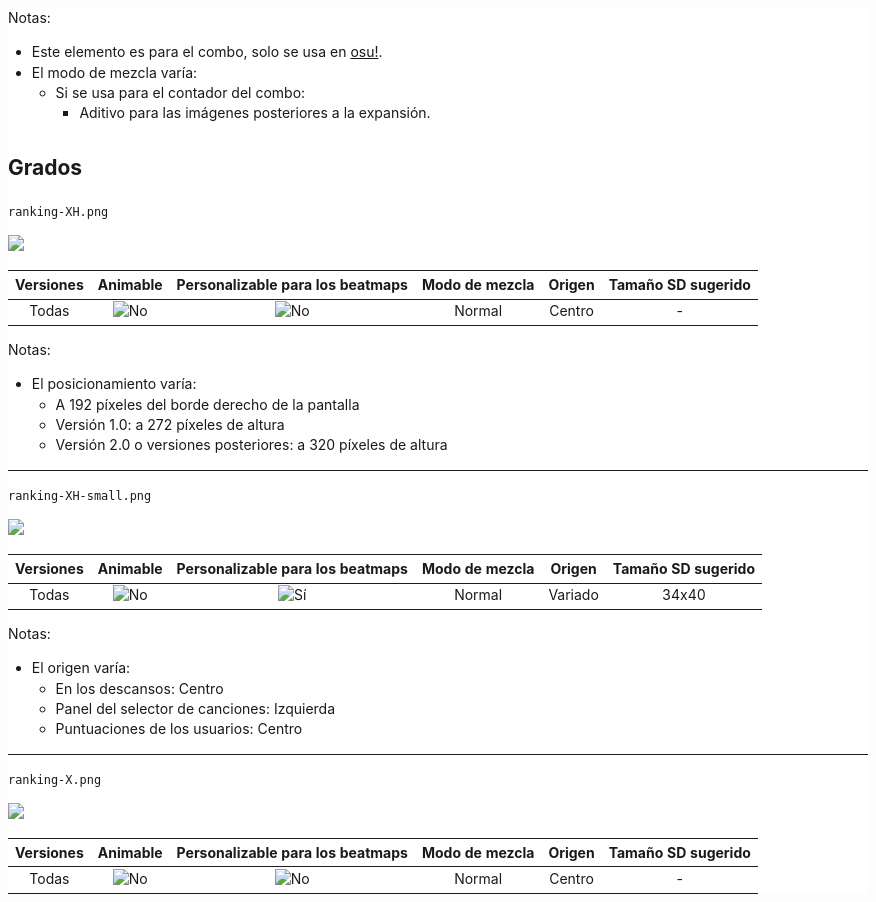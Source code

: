 Notas:

- Este elemento es para el combo, solo se usa en [osu!](/wiki/Game_mode/osu!).
- El modo de mezcla varía:
  - Si se usa para el contador del combo:
    - Aditivo para las imágenes posteriores a la expansión.

## Grados

`ranking-XH.png`

![](img/ranking-XH.png)

| Versiones | Animable | Personalizable para los beatmaps | Modo de mezcla | Origen | Tamaño SD sugerido |
| :-: | :-: | :-: | :-: | :-: | :-: |
| Todas | ![No][false] | ![No][false] | Normal | Centro | - |

Notas:

- El posicionamiento varía:
  - A 192 píxeles del borde derecho de la pantalla
  - Versión 1.0: a 272 píxeles de altura
  - Versión 2.0 o versiones posteriores: a 320 píxeles de altura

---

`ranking-XH-small.png`

![](img/ranking-XH-small.png)

| Versiones | Animable | Personalizable para los beatmaps | Modo de mezcla | Origen | Tamaño SD sugerido |
| :-: | :-: | :-: | :-: | :-: | :-: |
| Todas | ![No][false] | ![Sí][true] | Normal | Variado | 34x40 |

Notas:

- El origen varía:
  - En los descansos: Centro
  - Panel del selector de canciones: Izquierda
  - Puntuaciones de los usuarios: Centro

---

`ranking-X.png`

![](img/ranking-X.png)

| Versiones | Animable | Personalizable para los beatmaps | Modo de mezcla | Origen | Tamaño SD sugerido |
| :-: | :-: | :-: | :-: | :-: | :-: |
| Todas | ![No][false] | ![No][false] | Normal | Centro | - |


[true]: /wiki/shared/true.png
[false]: /wiki/shared/false.png
